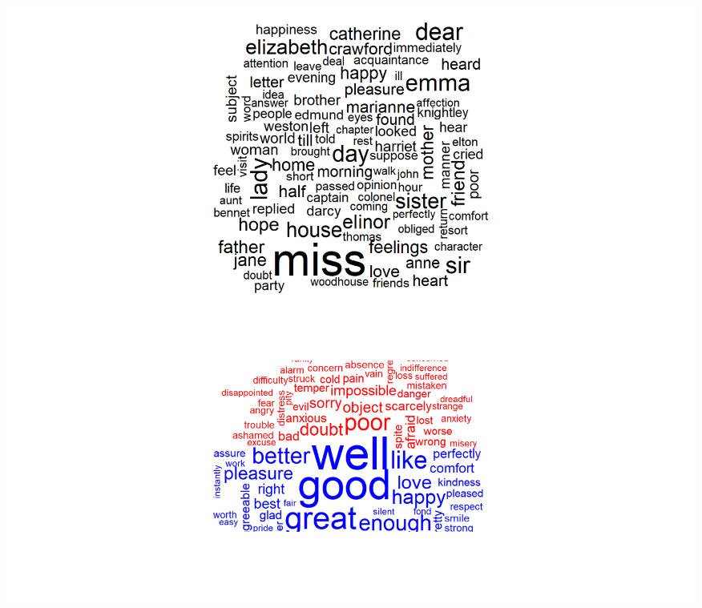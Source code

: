 <img src="tidytext2_files/figure-html/wordclouds-1.png" width="70%" style="display: block; margin: auto;" /><img src="tidytext2_files/figure-html/wordclouds-2.png" width="70%" style="display: block; margin: auto;" />
